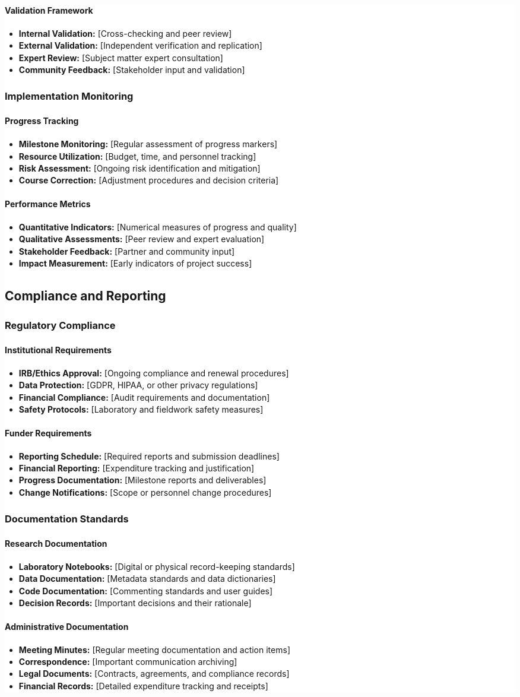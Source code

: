 #### Validation Framework
- **Internal Validation:** [Cross-checking and peer review]
- **External Validation:** [Independent verification and replication]
- **Expert Review:** [Subject matter expert consultation]
- **Community Feedback:** [Stakeholder input and validation]

### Implementation Monitoring

#### Progress Tracking
- **Milestone Monitoring:** [Regular assessment of progress markers]
- **Resource Utilization:** [Budget, time, and personnel tracking]
- **Risk Assessment:** [Ongoing risk identification and mitigation]
- **Course Correction:** [Adjustment procedures and decision criteria]

#### Performance Metrics
- **Quantitative Indicators:** [Numerical measures of progress and quality]
- **Qualitative Assessments:** [Peer review and expert evaluation]
- **Stakeholder Feedback:** [Partner and community input]
- **Impact Measurement:** [Early indicators of project success]

## Compliance and Reporting

### Regulatory Compliance

#### Institutional Requirements
- **IRB/Ethics Approval:** [Ongoing compliance and renewal procedures]
- **Data Protection:** [GDPR, HIPAA, or other privacy regulations]
- **Financial Compliance:** [Audit requirements and documentation]
- **Safety Protocols:** [Laboratory and fieldwork safety measures]

#### Funder Requirements
- **Reporting Schedule:** [Required reports and submission deadlines]
- **Financial Reporting:** [Expenditure tracking and justification]
- **Progress Documentation:** [Milestone reports and deliverables]
- **Change Notifications:** [Scope or personnel change procedures]

### Documentation Standards

#### Research Documentation
- **Laboratory Notebooks:** [Digital or physical record-keeping standards]
- **Data Documentation:** [Metadata standards and data dictionaries]
- **Code Documentation:** [Commenting standards and user guides]
- **Decision Records:** [Important decisions and their rationale]

#### Administrative Documentation
- **Meeting Minutes:** [Regular meeting documentation and action items]
- **Correspondence:** [Important communication archiving]
- **Legal Documents:** [Contracts, agreements, and compliance records]
- **Financial Records:** [Detailed expenditure tracking and receipts]
